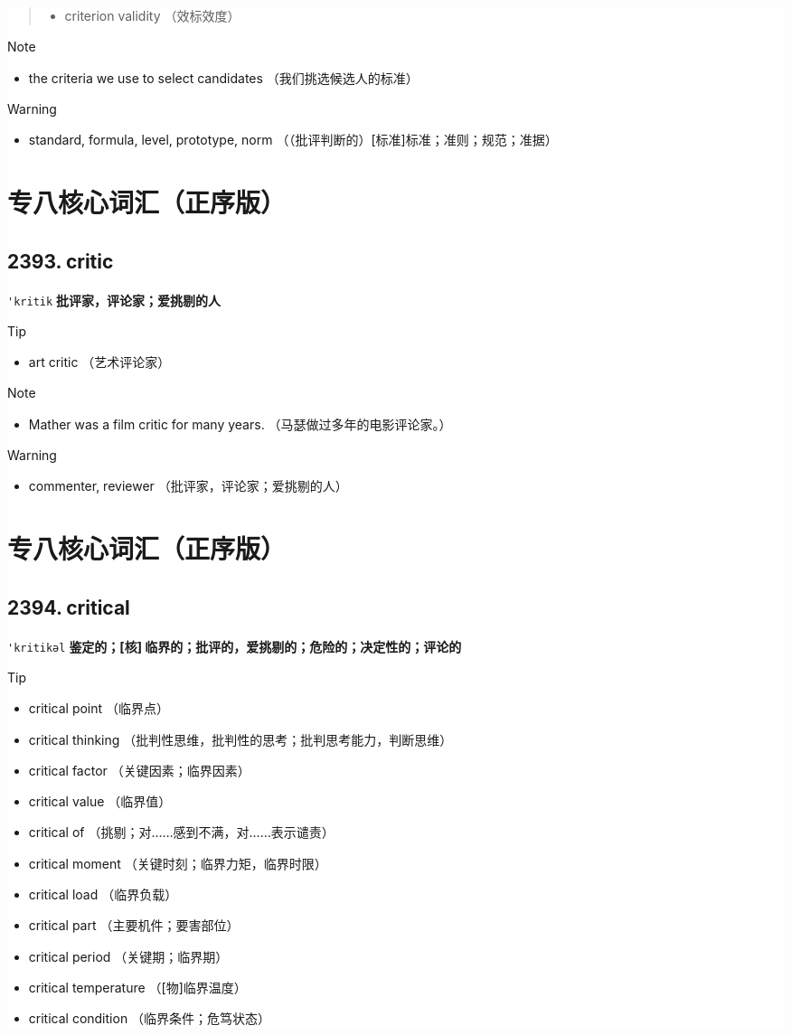 > - criterion validity （效标效度）
>

> [!NOTE]
>
> - the criteria we use to select candidates （我们挑选候选人的标准）
>

> [!WARNING]
>
> - standard, formula, level, prototype, norm （（批评判断的）[标准]标准；准则；规范；准据）
>

# 专八核心词汇（正序版）

## 2393. critic

`'kritik`  **批评家，评论家；爱挑剔的人**

> [!TIP]
>
> - art critic （艺术评论家）
>

> [!NOTE]
>
> - Mather was a film critic for many years. （马瑟做过多年的电影评论家。）
>

> [!WARNING]
>
> - commenter, reviewer （批评家，评论家；爱挑剔的人）
>

# 专八核心词汇（正序版）

## 2394. critical

`'kritikəl`  **鉴定的；[核] 临界的；批评的，爱挑剔的；危险的；决定性的；评论的**

> [!TIP]
>
> - critical point （临界点）
>
> - critical thinking （批判性思维，批判性的思考；批判思考能力，判断思维）
>
> - critical factor （关键因素；临界因素）
>
> - critical value （临界值）
>
> - critical of （挑剔；对……感到不满，对……表示谴责）
>
> - critical moment （关键时刻；临界力矩，临界时限）
>
> - critical load （临界负载）
>
> - critical part （主要机件；要害部位）
>
> - critical period （关键期；临界期）
>
> - critical temperature （[物]临界温度）
>
> - critical condition （临界条件；危笃状态）
>